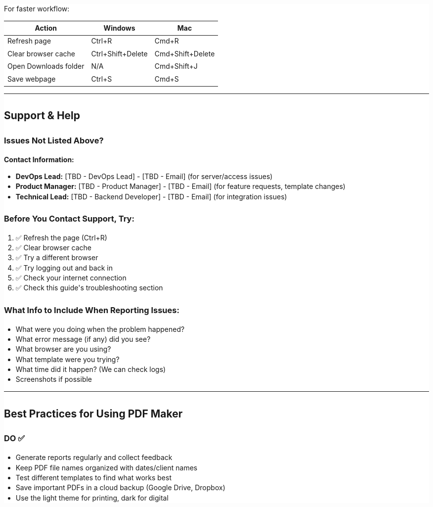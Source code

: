 For faster workflow:

| Action | Windows | Mac |
|--------|---------|-----|
| Refresh page | Ctrl+R | Cmd+R |
| Clear browser cache | Ctrl+Shift+Delete | Cmd+Shift+Delete |
| Open Downloads folder | N/A | Cmd+Shift+J |
| Save webpage | Ctrl+S | Cmd+S |

---

## Support & Help

### Issues Not Listed Above?

**Contact Information:**
- **DevOps Lead:** [TBD - DevOps Lead] - [TBD - Email] (for server/access issues)
- **Product Manager:** [TBD - Product Manager] - [TBD - Email] (for feature requests, template changes)
- **Technical Lead:** [TBD - Backend Developer] - [TBD - Email] (for integration issues)

### Before You Contact Support, Try:
1. ✅ Refresh the page (Ctrl+R)
2. ✅ Clear browser cache
3. ✅ Try a different browser
4. ✅ Try logging out and back in
5. ✅ Check your internet connection
6. ✅ Check this guide's troubleshooting section

### What Info to Include When Reporting Issues:
- What were you doing when the problem happened?
- What error message (if any) did you see?
- What browser are you using?
- What template were you trying?
- What time did it happen? (We can check logs)
- Screenshots if possible

---

## Best Practices for Using PDF Maker

### DO ✅
- Generate reports regularly and collect feedback
- Keep PDF file names organized with dates/client names
- Test different templates to find what works best
- Save important PDFs in a cloud backup (Google Drive, Dropbox)
- Use the light theme for printing, dark for digital
